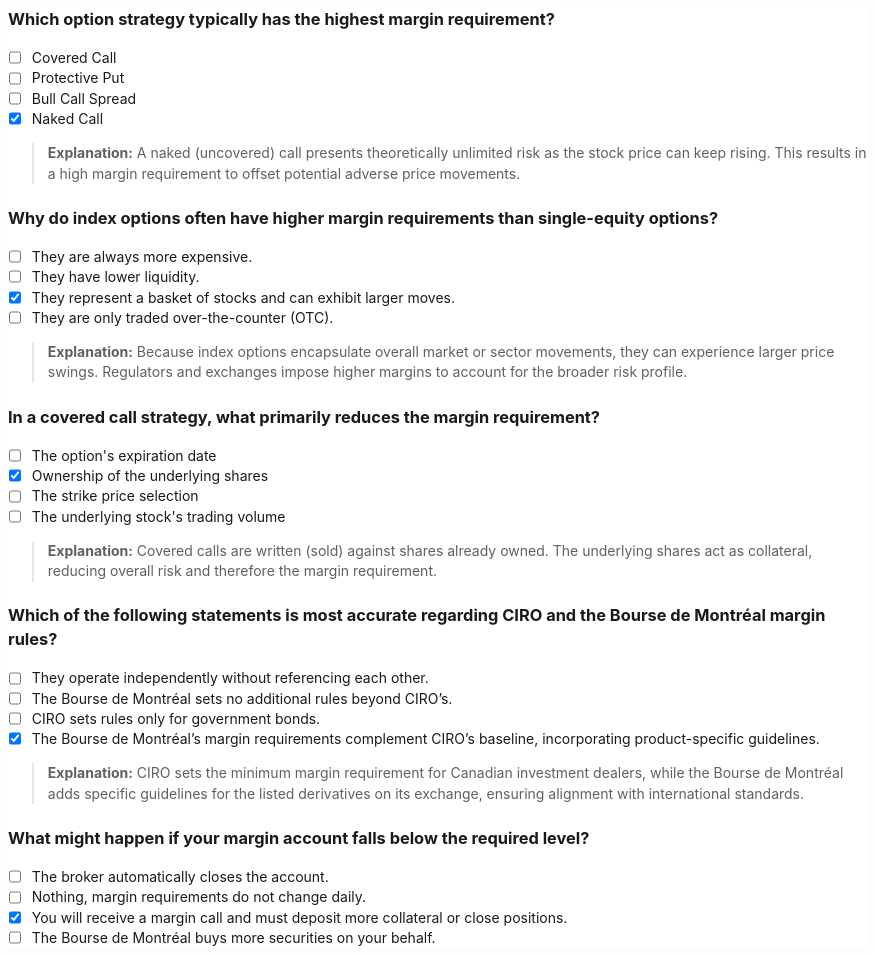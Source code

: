 ### Which option strategy typically has the highest margin requirement?

- [ ] Covered Call
- [ ] Protective Put
- [ ] Bull Call Spread
- [x] Naked Call

> **Explanation:** A naked (uncovered) call presents theoretically unlimited risk as the stock price can keep rising. This results in a high margin requirement to offset potential adverse price movements.

### Why do index options often have higher margin requirements than single-equity options?

- [ ] They are always more expensive.
- [ ] They have lower liquidity.
- [x] They represent a basket of stocks and can exhibit larger moves.
- [ ] They are only traded over-the-counter (OTC).

> **Explanation:** Because index options encapsulate overall market or sector movements, they can experience larger price swings. Regulators and exchanges impose higher margins to account for the broader risk profile.

### In a covered call strategy, what primarily reduces the margin requirement?

- [ ] The option's expiration date
- [x] Ownership of the underlying shares
- [ ] The strike price selection
- [ ] The underlying stock's trading volume

> **Explanation:** Covered calls are written (sold) against shares already owned. The underlying shares act as collateral, reducing overall risk and therefore the margin requirement.

### Which of the following statements is most accurate regarding CIRO and the Bourse de Montréal margin rules?

- [ ] They operate independently without referencing each other.
- [ ] The Bourse de Montréal sets no additional rules beyond CIRO’s.
- [ ] CIRO sets rules only for government bonds.
- [x] The Bourse de Montréal’s margin requirements complement CIRO’s baseline, incorporating product-specific guidelines.

> **Explanation:** CIRO sets the minimum margin requirement for Canadian investment dealers, while the Bourse de Montréal adds specific guidelines for the listed derivatives on its exchange, ensuring alignment with international standards.

### What might happen if your margin account falls below the required level?

- [ ] The broker automatically closes the account.
- [ ] Nothing, margin requirements do not change daily.
- [x] You will receive a margin call and must deposit more collateral or close positions.
- [ ] The Bourse de Montréal buys more securities on your behalf.
